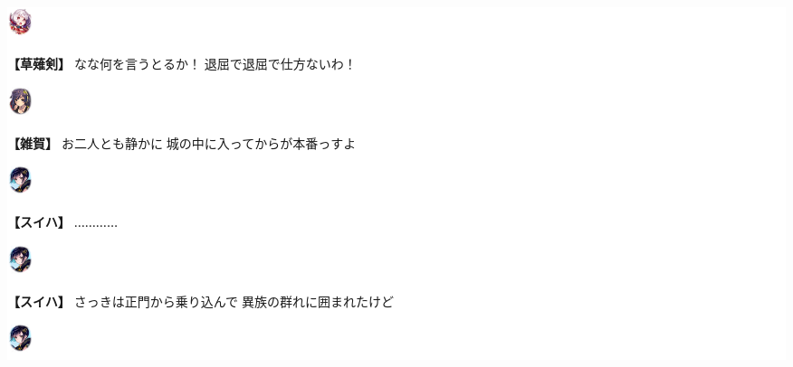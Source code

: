 <img src="../images/units/100441.png" alt="100441.png" height="34"/>

**【草薙剣】**
なな何を言うとるか！
退屈で退屈で仕方ないわ！

<img src="../images/units/502411.png" alt="502411.png" height="34"/>

**【雑賀】**
お二人とも静かに
城の中に入ってからが本番っすよ

<img src="../images/units/5401721.png" alt="5401721.png" height="34"/>

**【スイハ】**
…………

<img src="../images/units/5401721.png" alt="5401721.png" height="34"/>

**【スイハ】**
さっきは正門から乗り込んで
異族の群れに囲まれたけど

<img src="../images/units/5401721.png" alt="5401721.png" height="34"/>
